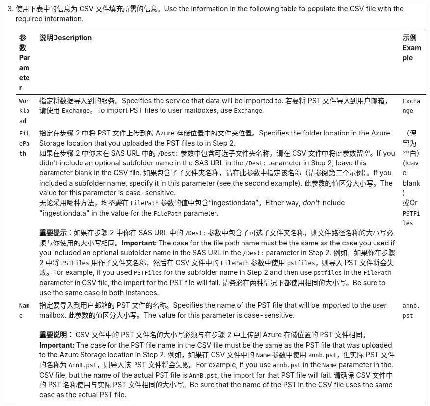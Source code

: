  3. <span data-ttu-id="2290b-281">使用下表中的信息为 CSV 文件填充所需的信息。</span><span class="sxs-lookup"><span data-stu-id="2290b-281">Use the information in the following table to populate the CSV file with the required information.</span></span>


    |<span data-ttu-id="2290b-282">**参数**</span><span class="sxs-lookup"><span data-stu-id="2290b-282">**Parameter**</span></span>|<span data-ttu-id="2290b-283">**说明**</span><span class="sxs-lookup"><span data-stu-id="2290b-283">**Description**</span></span>|<span data-ttu-id="2290b-284">**示例**</span><span class="sxs-lookup"><span data-stu-id="2290b-284">**Example**</span></span>|
    |:-----|:-----|:-----|
    | `Workload` <br/> |<span data-ttu-id="2290b-285">指定将数据导入到的服务。</span><span class="sxs-lookup"><span data-stu-id="2290b-285">Specifies the service that data will be imported to.</span></span> <span data-ttu-id="2290b-286">若要将 PST 文件导入到用户邮箱，请使用 `Exchange`。</span><span class="sxs-lookup"><span data-stu-id="2290b-286">To import PST files to user mailboxes, use  `Exchange`.</span></span>  <br/> | `Exchange` <br/> |
    | `FilePath` <br/> |<span data-ttu-id="2290b-287">指定在步骤 2 中将 PST 文件上传到的 Azure 存储位置中的文件夹位置。</span><span class="sxs-lookup"><span data-stu-id="2290b-287">Specifies the folder location in the Azure Storage location that you uploaded the PST files to in Step 2.</span></span>  <br/> <span data-ttu-id="2290b-288">如果在步骤 2 中你未在 SAS URL 中的 `/Dest:` 参数中包含可选子文件夹名称，请在 CSV 文件中将此参数留空。</span><span class="sxs-lookup"><span data-stu-id="2290b-288">If you didn't include an optional subfolder name in the SAS URL in the  `/Dest:` parameter in Step 2, leave this parameter blank in the CSV file.</span></span> <span data-ttu-id="2290b-289">如果包含了子文件夹名称，请在此参数中指定该名称（请参阅第二个示例）。</span><span class="sxs-lookup"><span data-stu-id="2290b-289">If you included a subfolder name, specify it in this parameter (see the second example).</span></span> <span data-ttu-id="2290b-290">此参数的值区分大小写。</span><span class="sxs-lookup"><span data-stu-id="2290b-290">The value for this parameter is case-sensitive.</span></span>  <br/> <span data-ttu-id="2290b-291">无论采用哪种方法，均*不要*在 `FilePath` 参数的值中包含“ingestiondata”。</span><span class="sxs-lookup"><span data-stu-id="2290b-291">Either way,  *don't*  include "ingestiondata" in the value for the  `FilePath` parameter.</span></span>  <br/><br/> <span data-ttu-id="2290b-292">**重要提示**：如果在步骤 2 中你在 SAS URL 中的 `/Dest:` 参数中包含了可选子文件夹名称，则文件路径名称的大小写必须与你使用的大小写相同。</span><span class="sxs-lookup"><span data-stu-id="2290b-292">**Important:** The case for the file path name must be the same as the case you used if you included an optional subfolder name in the SAS URL in the  `/Dest:` parameter in Step 2.</span></span> <span data-ttu-id="2290b-293">例如，如果你在步骤 2 中将 `PSTFiles` 用作子文件夹名称，然后在 CSV 文件中的 `FilePath` 参数中使用 `pstfiles`，则导入 PST 文件将会失败。</span><span class="sxs-lookup"><span data-stu-id="2290b-293">For example, if you used  `PSTFiles` for the subfolder name in Step 2 and then use  `pstfiles` in the  `FilePath` parameter in CSV file, the import for the PST file will fail.</span></span> <span data-ttu-id="2290b-294">请务必在两种情况下都使用相同的大小写。</span><span class="sxs-lookup"><span data-stu-id="2290b-294">Be sure to use the same case in both instances.</span></span>  <br/> |<span data-ttu-id="2290b-295">（保留为空白）</span><span class="sxs-lookup"><span data-stu-id="2290b-295">(leave blank)</span></span>  <br/> <span data-ttu-id="2290b-296">或</span><span class="sxs-lookup"><span data-stu-id="2290b-296">Or</span></span>  <br/>  `PSTFiles` <br/> |
    | `Name` <br/> |<span data-ttu-id="2290b-297">指定要导入到用户邮箱的 PST 文件的名称。</span><span class="sxs-lookup"><span data-stu-id="2290b-297">Specifies the name of the PST file that will be imported to the user mailbox.</span></span> <span data-ttu-id="2290b-298">此参数的值区分大小写。</span><span class="sxs-lookup"><span data-stu-id="2290b-298">The value for this parameter is case-sensitive.</span></span>  <br/> <br/><span data-ttu-id="2290b-299">**重要说明：** CSV 文件中的 PST 文件名的大小写必须与在步骤 2 中上传到 Azure 存储位置的 PST 文件相同。</span><span class="sxs-lookup"><span data-stu-id="2290b-299">**Important:** The case for the PST file name in the CSV file must be the same as the PST file that was uploaded to the Azure Storage location in Step 2.</span></span> <span data-ttu-id="2290b-300">例如，如果在 CSV 文件中的 `Name` 参数中使用 `annb.pst`，但实际 PST 文件的名称为 `AnnB.pst`，则导入该 PST 文件将会失败。</span><span class="sxs-lookup"><span data-stu-id="2290b-300">For example, if you use  `annb.pst` in the  `Name` parameter in the CSV file, but the name of the actual PST file is  `AnnB.pst`, the import for that PST file will fail.</span></span> <span data-ttu-id="2290b-301">请确保 CSV 文件中的 PST 名称使用与实际 PST 文件相同的大小写。</span><span class="sxs-lookup"><span data-stu-id="2290b-301">Be sure that the name of the PST in the CSV file uses the same case as the actual PST file.</span></span>  <br/> | `annb.pst` <br/> |